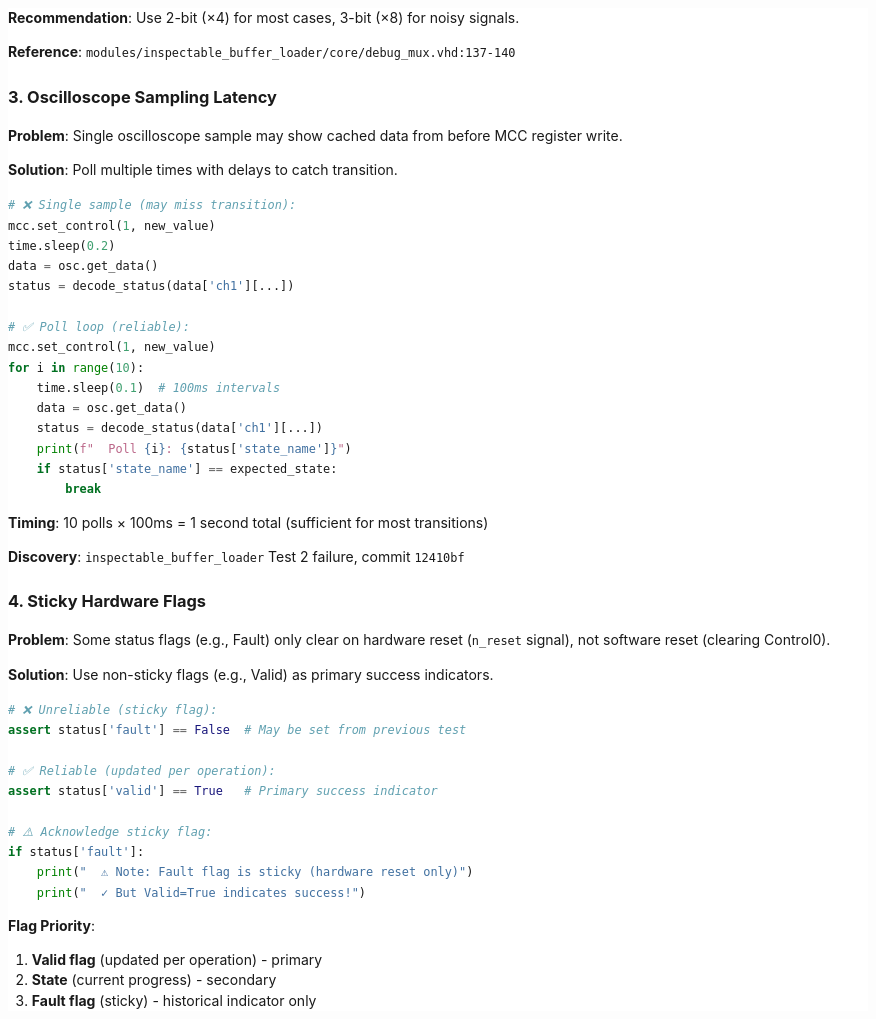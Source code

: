 **Recommendation**: Use 2-bit (×4) for most cases, 3-bit (×8) for noisy signals.

**Reference**: `modules/inspectable_buffer_loader/core/debug_mux.vhd:137-140`

### 3. Oscilloscope Sampling Latency

**Problem**: Single oscilloscope sample may show cached data from before MCC register write.

**Solution**: Poll multiple times with delays to catch transition.

```python
# ❌ Single sample (may miss transition):
mcc.set_control(1, new_value)
time.sleep(0.2)
data = osc.get_data()
status = decode_status(data['ch1'][...])

# ✅ Poll loop (reliable):
mcc.set_control(1, new_value)
for i in range(10):
    time.sleep(0.1)  # 100ms intervals
    data = osc.get_data()
    status = decode_status(data['ch1'][...])
    print(f"  Poll {i}: {status['state_name']}")
    if status['state_name'] == expected_state:
        break
```

**Timing**: 10 polls × 100ms = 1 second total (sufficient for most transitions)

**Discovery**: `inspectable_buffer_loader` Test 2 failure, commit `12410bf`

### 4. Sticky Hardware Flags

**Problem**: Some status flags (e.g., Fault) only clear on hardware reset (`n_reset` signal), not software reset (clearing Control0).

**Solution**: Use non-sticky flags (e.g., Valid) as primary success indicators.

```python
# ❌ Unreliable (sticky flag):
assert status['fault'] == False  # May be set from previous test

# ✅ Reliable (updated per operation):
assert status['valid'] == True   # Primary success indicator

# ⚠️ Acknowledge sticky flag:
if status['fault']:
    print("  ⚠ Note: Fault flag is sticky (hardware reset only)")
    print("  ✓ But Valid=True indicates success!")
```

**Flag Priority**:
1. **Valid flag** (updated per operation) - primary
2. **State** (current progress) - secondary
3. **Fault flag** (sticky) - historical indicator only
